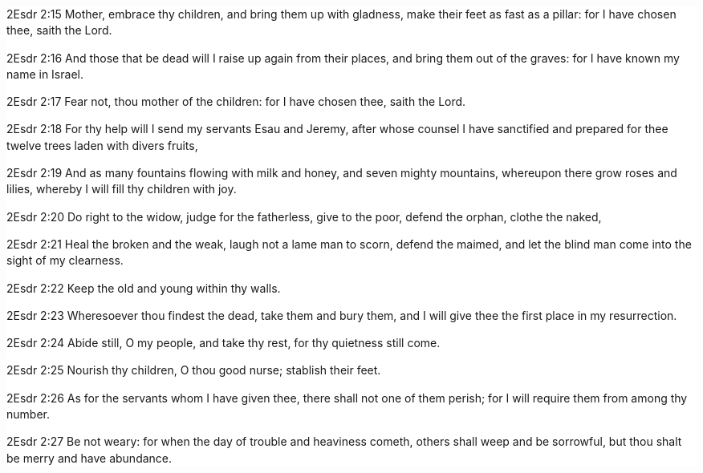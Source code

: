 2Esdr 2:15
Mother, embrace thy children, and bring them up with
gladness, make their feet as fast as a pillar: for I have chosen
thee, saith the Lord.

2Esdr 2:16
And those that be dead will I raise up again from their
places, and bring them out of the graves: for I have known my
name in Israel.

2Esdr 2:17
Fear not, thou mother of the children: for I have chosen
thee, saith the Lord.

2Esdr 2:18
For thy help will I send my servants Esau and Jeremy, after
whose counsel I have sanctified and prepared for thee twelve
trees laden with divers fruits,

2Esdr 2:19
And as many fountains flowing with milk and honey, and seven
mighty mountains, whereupon there grow roses and lilies, whereby
I will fill thy children with joy.

2Esdr 2:20
Do right to the widow, judge for the fatherless, give to the
poor, defend the orphan, clothe the naked,

2Esdr 2:21
Heal the broken and the weak, laugh not a lame man to scorn,
defend the maimed, and let the blind man come into the sight of
my clearness.

2Esdr 2:22
Keep the old and young within thy walls.

2Esdr 2:23
Wheresoever thou findest the dead, take them and bury them,
and I will give thee the first place in my resurrection.

2Esdr 2:24
Abide still, O my people, and take thy rest, for thy
quietness still come.

2Esdr 2:25
Nourish thy children, O thou good nurse; stablish their feet.

2Esdr 2:26
As for the servants whom I have given thee, there shall not
one of them perish; for I will require them from among thy
number.

2Esdr 2:27
Be not weary: for when the day of trouble and heaviness
cometh, others shall weep and be sorrowful, but thou shalt be
merry and have abundance.
